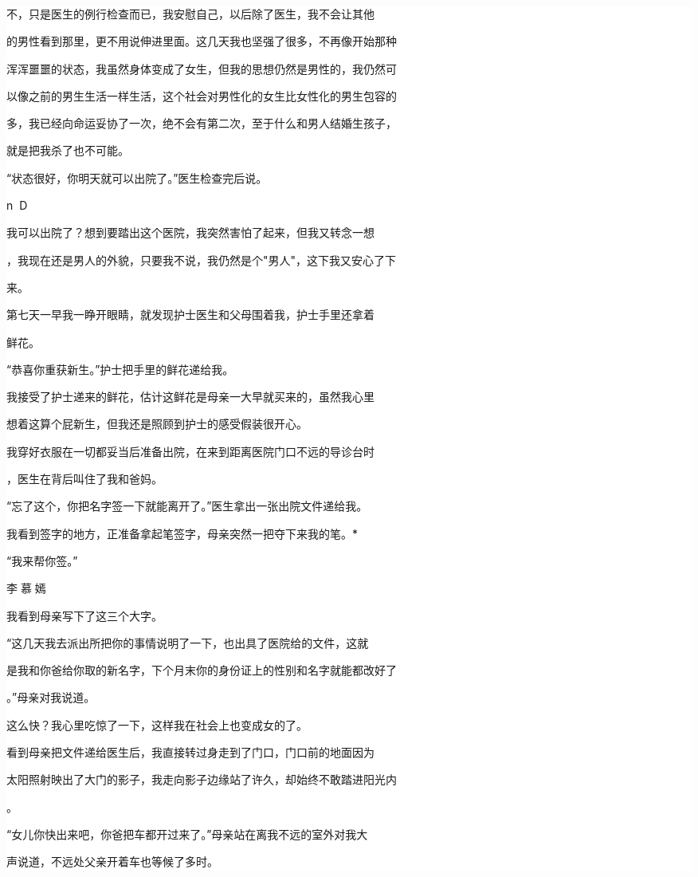 不，只是医生的例行检查而已，我安慰自己，以后除了医生，我不会让其他

的男性看到那里，更不用说伸进里面。这几天我也坚强了很多，不再像开始那种

浑浑噩噩的状态，我虽然身体变成了女生，但我的思想仍然是男性的，我仍然可

以像之前的男生生活一样生活，这个社会对男性化的女生比女性化的男生包容的

多，我已经向命运妥协了一次，绝不会有第二次，至于什么和男人结婚生孩子，

就是把我杀了也不可能。

“状态很好，你明天就可以出院了。”医生检查完后说。

n  D

我可以出院了？想到要踏出这个医院，我突然害怕了起来，但我又转念一想

，我现在还是男人的外貌，只要我不说，我仍然是个"男人"，这下我又安心了下

来。

第七天一早我一睁开眼睛，就发现护士医生和父母围着我，护士手里还拿着

鲜花。

“恭喜你重获新生。”护士把手里的鲜花递给我。

我接受了护士递来的鲜花，估计这鲜花是母亲一大早就买来的，虽然我心里

想着这算个屁新生，但我还是照顾到护士的感受假装很开心。

我穿好衣服在一切都妥当后准备出院，在来到距离医院门口不远的导诊台时

，医生在背后叫住了我和爸妈。

“忘了这个，你把名字签一下就能离开了。”医生拿出一张出院文件递给我。



我看到签字的地方，正准备拿起笔签字，母亲突然一把夺下来我的笔。*

“我来帮你签。”

李 慕 嫣

我看到母亲写下了这三个大字。

“这几天我去派出所把你的事情说明了一下，也出具了医院给的文件，这就

是我和你爸给你取的新名字，下个月末你的身份证上的性别和名字就能都改好了

。”母亲对我说道。

这么快？我心里吃惊了一下，这样我在社会上也变成女的了。

看到母亲把文件递给医生后，我直接转过身走到了门口，门口前的地面因为

太阳照射映出了大门的影子，我走向影子边缘站了许久，却始终不敢踏进阳光内

。

“女儿你快出来吧，你爸把车都开过来了。”母亲站在离我不远的室外对我大

声说道，不远处父亲开着车也等候了多时。
